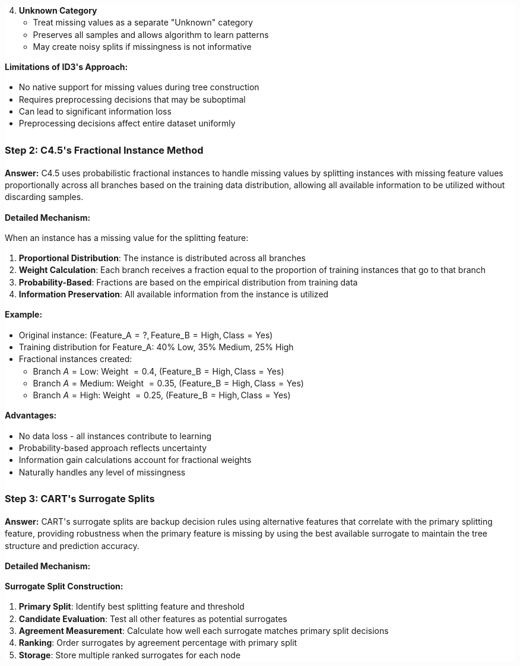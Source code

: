 4. **Unknown Category**
   - Treat missing values as a separate "Unknown" category
   - Preserves all samples and allows algorithm to learn patterns
   - May create noisy splits if missingness is not informative

**Limitations of ID3's Approach:**
- No native support for missing values during tree construction
- Requires preprocessing decisions that may be suboptimal
- Can lead to significant information loss
- Preprocessing decisions affect entire dataset uniformly

### Step 2: C4.5's Fractional Instance Method

**Answer:** C4.5 uses probabilistic fractional instances to handle missing values by splitting instances with missing feature values proportionally across all branches based on the training data distribution, allowing all available information to be utilized without discarding samples.

**Detailed Mechanism:**

When an instance has a missing value for the splitting feature:
1. **Proportional Distribution**: The instance is distributed across all branches
2. **Weight Calculation**: Each branch receives a fraction equal to the proportion of training instances that go to that branch
3. **Probability-Based**: Fractions are based on the empirical distribution from training data
4. **Information Preservation**: All available information from the instance is utilized

**Example:**
- Original instance: $(\text{Feature\_A}=?, \text{Feature\_B}=\text{High}, \text{Class}=\text{Yes})$
- Training distribution for Feature_A: $40\%$ Low, $35\%$ Medium, $25\%$ High
- Fractional instances created:
  - Branch $A=\text{Low}$: Weight $= 0.4$, $(\text{Feature\_B}=\text{High}, \text{Class}=\text{Yes})$
  - Branch $A=\text{Medium}$: Weight $= 0.35$, $(\text{Feature\_B}=\text{High}, \text{Class}=\text{Yes})$  
  - Branch $A=\text{High}$: Weight $= 0.25$, $(\text{Feature\_B}=\text{High}, \text{Class}=\text{Yes})$

**Advantages:**
- No data loss - all instances contribute to learning
- Probability-based approach reflects uncertainty
- Information gain calculations account for fractional weights
- Naturally handles any level of missingness

### Step 3: CART's Surrogate Splits

**Answer:** CART's surrogate splits are backup decision rules using alternative features that correlate with the primary splitting feature, providing robustness when the primary feature is missing by using the best available surrogate to maintain the tree structure and prediction accuracy.

**Detailed Mechanism:**

**Surrogate Split Construction:**
1. **Primary Split**: Identify best splitting feature and threshold
2. **Candidate Evaluation**: Test all other features as potential surrogates
3. **Agreement Measurement**: Calculate how well each surrogate matches primary split decisions
4. **Ranking**: Order surrogates by agreement percentage with primary split
5. **Storage**: Store multiple ranked surrogates for each node
